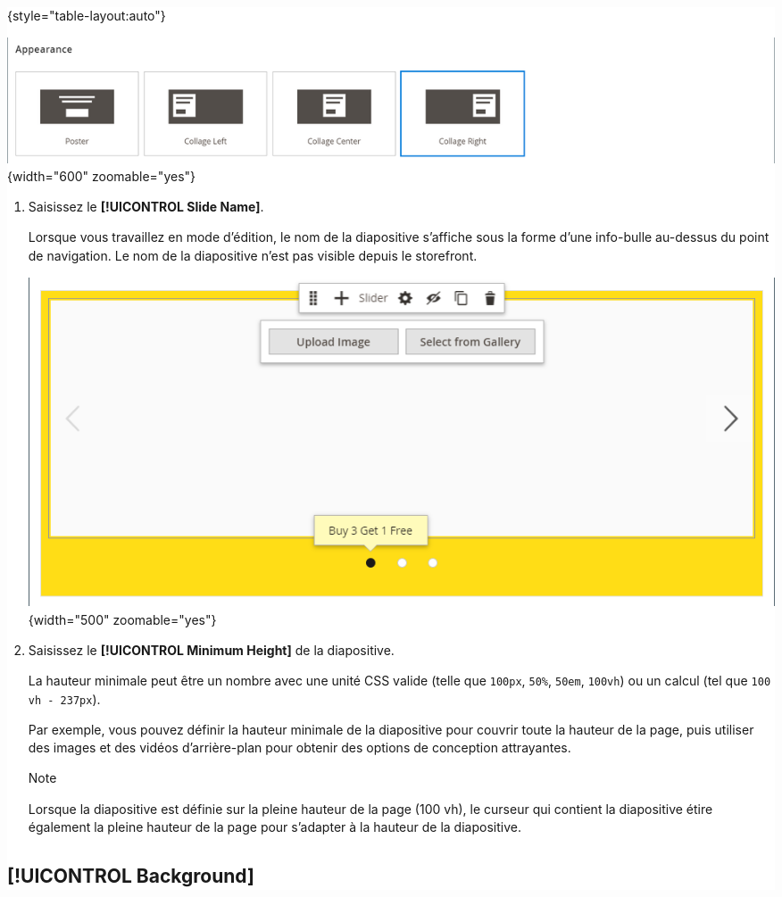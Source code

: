    {style="table-layout:auto"}

   ![Positionnement des diapositives](./assets/pb-slide-appearance-collage-right.png){width="600" zoomable="yes"}

1. Saisissez le **[!UICONTROL Slide Name]**.

   Lorsque vous travaillez en mode d’édition, le nom de la diapositive s’affiche sous la forme d’une info-bulle au-dessus du point de navigation. Le nom de la diapositive n’est pas visible depuis le storefront.

   ![Nom de la diapositive dans la navigation](./assets/pb-media-slider-name-buy3-get1free.png){width="500" zoomable="yes"}

1. Saisissez le **[!UICONTROL Minimum Height]** de la diapositive.

   La hauteur minimale peut être un nombre avec une unité CSS valide (telle que `100px`, `50%`, `50em`, `100vh`) ou un calcul (tel que `100vh - 237px`).

   Par exemple, vous pouvez définir la hauteur minimale de la diapositive pour couvrir toute la hauteur de la page, puis utiliser des images et des vidéos d’arrière-plan pour obtenir des options de conception attrayantes.

   >[!NOTE]
   >
   >Lorsque la diapositive est définie sur la pleine hauteur de la page (100 vh), le curseur qui contient la diapositive étire également la pleine hauteur de la page pour s’adapter à la hauteur de la diapositive.

## [!UICONTROL Background]
